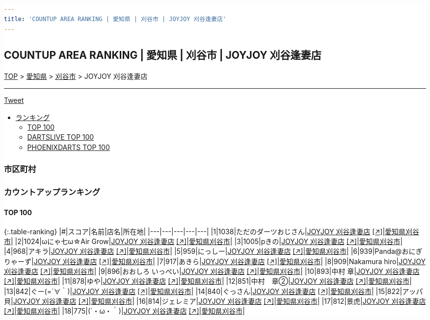 ```yaml
---
title: 'COUNTUP AREA RANKING | 愛知県 | 刈谷市 | JOYJOY 刈谷逢妻店'
---
```

## COUNTUP AREA RANKING | 愛知県 | 刈谷市 | JOYJOY 刈谷逢妻店

[TOP](/darts/rank/) > [愛知県](/darts/rank/愛知県/) > [刈谷市](/darts/rank/愛知県/刈谷市/) > JOYJOY 刈谷逢妻店

___

<a href="https://twitter.com/share?ref_src=twsrc%5Etfw" data-text="COUNTUP AREA RANKING | 愛知県刈谷市JOYJOY 刈谷逢妻店" class="twitter-share-button" data-hashtags="DARTSLIVE,PHOENIXDARTS,darts,ダーツ" data-show-count="false">Tweet</a>

* [ランキング](#カウントアップランキング)
    * [TOP 100](#top-100)
    * [DARTSLIVE TOP 100](#dartslive-top-100)
    * [PHOENIXDARTS TOP 100](#phoenixdarts-top-100)

### 市区町村

<ul>

</ul>

### カウントアップランキング

#### TOP 100



{:.table-ranking}
|#|スコア|名前|店名|所在地|
|---|---|---|---|---|
|1|1038|<span class="rank-name-pd">ただのダーツおじさん</span>|<a href="/darts/rank/shops/76295.html">JOYJOY 刈谷逢妻店</a> <a href="https://vs.phoenixdarts.com/jp/shop/shopDetailInfo/s_76295?s_seq=76295">[↗]</a>|<a href="/darts/rank/愛知県/刈谷市">愛知県刈谷市</a>|
|2|1024|<span class="rank-name-pd">ωにゃ七ω☆Air Grow</span>|<a href="/darts/rank/shops/76295.html">JOYJOY 刈谷逢妻店</a> <a href="https://vs.phoenixdarts.com/jp/shop/shopDetailInfo/s_76295?s_seq=76295">[↗]</a>|<a href="/darts/rank/愛知県/刈谷市">愛知県刈谷市</a>|
|3|1005|<span class="rank-name-pd">pきの</span>|<a href="/darts/rank/shops/76295.html">JOYJOY 刈谷逢妻店</a> <a href="https://vs.phoenixdarts.com/jp/shop/shopDetailInfo/s_76295?s_seq=76295">[↗]</a>|<a href="/darts/rank/愛知県/刈谷市">愛知県刈谷市</a>|
|4|968|<span class="rank-name-pd">アキラ</span>|<a href="/darts/rank/shops/76295.html">JOYJOY 刈谷逢妻店</a> <a href="https://vs.phoenixdarts.com/jp/shop/shopDetailInfo/s_76295?s_seq=76295">[↗]</a>|<a href="/darts/rank/愛知県/刈谷市">愛知県刈谷市</a>|
|5|959|<span class="rank-name-pd">にっしー</span>|<a href="/darts/rank/shops/76295.html">JOYJOY 刈谷逢妻店</a> <a href="https://vs.phoenixdarts.com/jp/shop/shopDetailInfo/s_76295?s_seq=76295">[↗]</a>|<a href="/darts/rank/愛知県/刈谷市">愛知県刈谷市</a>|
|6|939|<span class="rank-name-pd">Panda@おにぎりゃーず</span>|<a href="/darts/rank/shops/76295.html">JOYJOY 刈谷逢妻店</a> <a href="https://vs.phoenixdarts.com/jp/shop/shopDetailInfo/s_76295?s_seq=76295">[↗]</a>|<a href="/darts/rank/愛知県/刈谷市">愛知県刈谷市</a>|
|7|917|<span class="rank-name-pd">あきら</span>|<a href="/darts/rank/shops/76295.html">JOYJOY 刈谷逢妻店</a> <a href="https://vs.phoenixdarts.com/jp/shop/shopDetailInfo/s_76295?s_seq=76295">[↗]</a>|<a href="/darts/rank/愛知県/刈谷市">愛知県刈谷市</a>|
|8|909|<span class="rank-name-pd">Nakamura hiro</span>|<a href="/darts/rank/shops/76295.html">JOYJOY 刈谷逢妻店</a> <a href="https://vs.phoenixdarts.com/jp/shop/shopDetailInfo/s_76295?s_seq=76295">[↗]</a>|<a href="/darts/rank/愛知県/刈谷市">愛知県刈谷市</a>|
|9|896|<span class="rank-name-pd">おおしろ いっぺい</span>|<a href="/darts/rank/shops/76295.html">JOYJOY 刈谷逢妻店</a> <a href="https://vs.phoenixdarts.com/jp/shop/shopDetailInfo/s_76295?s_seq=76295">[↗]</a>|<a href="/darts/rank/愛知県/刈谷市">愛知県刈谷市</a>|
|10|893|<span class="rank-name-pd"><span class="pro-icon-pd"></span>中村 章</span>|<a href="/darts/rank/shops/76295.html">JOYJOY 刈谷逢妻店</a> <a href="https://vs.phoenixdarts.com/jp/shop/shopDetailInfo/s_76295?s_seq=76295">[↗]</a>|<a href="/darts/rank/愛知県/刈谷市">愛知県刈谷市</a>|
|11|878|<span class="rank-name-pd">ゆや</span>|<a href="/darts/rank/shops/76295.html">JOYJOY 刈谷逢妻店</a> <a href="https://vs.phoenixdarts.com/jp/shop/shopDetailInfo/s_76295?s_seq=76295">[↗]</a>|<a href="/darts/rank/愛知県/刈谷市">愛知県刈谷市</a>|
|12|851|<span class="rank-name-pd">中村　章②</span>|<a href="/darts/rank/shops/76295.html">JOYJOY 刈谷逢妻店</a> <a href="https://vs.phoenixdarts.com/jp/shop/shopDetailInfo/s_76295?s_seq=76295">[↗]</a>|<a href="/darts/rank/愛知県/刈谷市">愛知県刈谷市</a>|
|13|842|<span class="rank-name-pd">ぐー(=´∀｀)</span>|<a href="/darts/rank/shops/76295.html">JOYJOY 刈谷逢妻店</a> <a href="https://vs.phoenixdarts.com/jp/shop/shopDetailInfo/s_76295?s_seq=76295">[↗]</a>|<a href="/darts/rank/愛知県/刈谷市">愛知県刈谷市</a>|
|14|840|<span class="rank-name-pd">ぐっさん</span>|<a href="/darts/rank/shops/76295.html">JOYJOY 刈谷逢妻店</a> <a href="https://vs.phoenixdarts.com/jp/shop/shopDetailInfo/s_76295?s_seq=76295">[↗]</a>|<a href="/darts/rank/愛知県/刈谷市">愛知県刈谷市</a>|
|15|822|<span class="rank-name-pd">アッパ貝</span>|<a href="/darts/rank/shops/76295.html">JOYJOY 刈谷逢妻店</a> <a href="https://vs.phoenixdarts.com/jp/shop/shopDetailInfo/s_76295?s_seq=76295">[↗]</a>|<a href="/darts/rank/愛知県/刈谷市">愛知県刈谷市</a>|
|16|814|<span class="rank-name-pd">ジェレミア</span>|<a href="/darts/rank/shops/76295.html">JOYJOY 刈谷逢妻店</a> <a href="https://vs.phoenixdarts.com/jp/shop/shopDetailInfo/s_76295?s_seq=76295">[↗]</a>|<a href="/darts/rank/愛知県/刈谷市">愛知県刈谷市</a>|
|17|812|<span class="rank-name-pd">景虎</span>|<a href="/darts/rank/shops/76295.html">JOYJOY 刈谷逢妻店</a> <a href="https://vs.phoenixdarts.com/jp/shop/shopDetailInfo/s_76295?s_seq=76295">[↗]</a>|<a href="/darts/rank/愛知県/刈谷市">愛知県刈谷市</a>|
|18|775|<span class="rank-name-pd">(´・ω・｀)</span>|<a href="/darts/rank/shops/76295.html">JOYJOY 刈谷逢妻店</a> <a href="https://vs.phoenixdarts.com/jp/shop/shopDetailInfo/s_76295?s_seq=76295">[↗]</a>|<a href="/darts/rank/愛知県/刈谷市">愛知県刈谷市</a>|